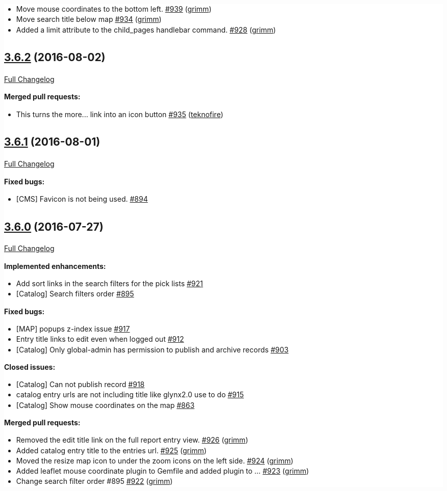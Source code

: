 - Move mouse coordinates to the bottom left. [\#939](https://github.com/gina-alaska/gina-catalog/pull/939) ([grimm](https://github.com/grimm))
- Move search title below map [\#934](https://github.com/gina-alaska/gina-catalog/pull/934) ([grimm](https://github.com/grimm))
- Added a limit attribute to the child\_pages handlebar command. [\#928](https://github.com/gina-alaska/gina-catalog/pull/928) ([grimm](https://github.com/grimm))

## [3.6.2](https://github.com/gina-alaska/gina-catalog/tree/3.6.2) (2016-08-02)
[Full Changelog](https://github.com/gina-alaska/gina-catalog/compare/3.6.1...3.6.2)

**Merged pull requests:**

- This turns the more... link into an icon button [\#935](https://github.com/gina-alaska/gina-catalog/pull/935) ([teknofire](https://github.com/teknofire))

## [3.6.1](https://github.com/gina-alaska/gina-catalog/tree/3.6.1) (2016-08-01)
[Full Changelog](https://github.com/gina-alaska/gina-catalog/compare/3.6.0...3.6.1)

**Fixed bugs:**

- \[CMS\] Favicon is not being used. [\#894](https://github.com/gina-alaska/gina-catalog/issues/894)

## [3.6.0](https://github.com/gina-alaska/gina-catalog/tree/3.6.0) (2016-07-27)
[Full Changelog](https://github.com/gina-alaska/gina-catalog/compare/3.5.8...3.6.0)

**Implemented enhancements:**

- Add sort links in the search filters for the pick lists [\#921](https://github.com/gina-alaska/gina-catalog/issues/921)
- \[Catalog\] Search filters order [\#895](https://github.com/gina-alaska/gina-catalog/issues/895)

**Fixed bugs:**

- \[MAP\] popups z-index issue [\#917](https://github.com/gina-alaska/gina-catalog/issues/917)
- Entry title links to edit even when logged out [\#912](https://github.com/gina-alaska/gina-catalog/issues/912)
- \[Catalog\] Only global-admin has permission to publish and archive records [\#903](https://github.com/gina-alaska/gina-catalog/issues/903)

**Closed issues:**

- \[Catalog\] Can not publish record [\#918](https://github.com/gina-alaska/gina-catalog/issues/918)
- catalog entry urls are not including title like glynx2.0 use to do [\#915](https://github.com/gina-alaska/gina-catalog/issues/915)
- \[Catalog\] Show mouse coordinates on the map [\#863](https://github.com/gina-alaska/gina-catalog/issues/863)

**Merged pull requests:**

- Removed the edit title link on the full report entry view. [\#926](https://github.com/gina-alaska/gina-catalog/pull/926) ([grimm](https://github.com/grimm))
- Added catalog entry title to the entries url. [\#925](https://github.com/gina-alaska/gina-catalog/pull/925) ([grimm](https://github.com/grimm))
- Moved the resize map icon to under the zoom icons on the left side. [\#924](https://github.com/gina-alaska/gina-catalog/pull/924) ([grimm](https://github.com/grimm))
- Added leaflet mouse coordinate plugin to Gemfile and added plugin to … [\#923](https://github.com/gina-alaska/gina-catalog/pull/923) ([grimm](https://github.com/grimm))
- Change search filter order \#895 [\#922](https://github.com/gina-alaska/gina-catalog/pull/922) ([grimm](https://github.com/grimm))

